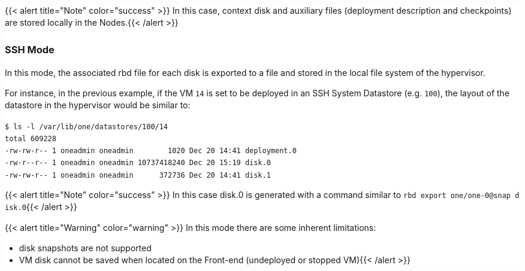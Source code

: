 {{< alert title="Note" color="success" >}}
In this case, context disk and auxiliary files (deployment description and checkpoints) are stored locally in the Nodes.{{< /alert >}} 

<a id="ceph-ssh-mode"></a>

### SSH Mode

In this mode, the associated rbd file for each disk is exported to a file and stored in the local file system of the hypervisor.

For instance, in the previous example, if the VM `14` is set to be deployed in an SSH System Datastore (e.g. `100`), the layout of the datastore in the hypervisor would be similar to:

```default
$ ls -l /var/lib/one/datastores/100/14
total 609228
-rw-rw-r-- 1 oneadmin oneadmin        1020 Dec 20 14:41 deployment.0
-rw-r--r-- 1 oneadmin oneadmin 10737418240 Dec 20 15:19 disk.0
-rw-rw-r-- 1 oneadmin oneadmin      372736 Dec 20 14:41 disk.1
```

{{< alert title="Note" color="success" >}}
In this case disk.0 is generated with a command similar to `rbd export one/one-0@snap disk.0`{{< /alert >}} 

{{< alert title="Warning" color="warning" >}}
In this mode there are some inherent limitations:

* disk snapshots are not supported
* VM disk cannot be saved when located on the Front-end (undeployed or stopped VM){{< /alert >}}  
